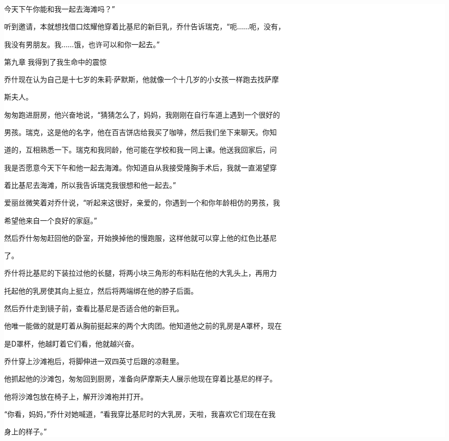 今天下午你能和我一起去海滩吗？”



听到邀请，本就想找借口炫耀他穿着比基尼的新巨乳，乔什告诉瑞克，“呃……呃，没有，

我没有男朋友。我……饿，也许可以和你一起去。”





第九章 我得到了我生命中的震惊



乔什现在认为自己是十七岁的朱莉·萨默斯，他就像一个十几岁的小女孩一样跑去找萨摩

斯夫人。



匆匆跑进厨房，他兴奋地说，“猜猜怎么了，妈妈，我刚刚在自行车道上遇到一个很好的

男孩。瑞克，这是他的名字，他在百吉饼店给我买了咖啡，然后我们坐下来聊天。你知

道的，互相熟悉一下。瑞克和我同龄，他可能在学校和我一同上课。他送我回家后，问

我是否愿意今天下午和他一起去海滩。你知道自从我接受隆胸手术后，我就一直渴望穿

着比基尼去海滩，所以我告诉瑞克我很想和他一起去。”





爱丽丝微笑着对乔什说，“听起来这很好，亲爱的，你遇到一个和你年龄相仿的男孩，我

希望他来自一个良好的家庭。”

然后乔什匆匆赶回他的卧室，开始换掉他的慢跑服，这样他就可以穿上他的红色比基尼

了。



乔什将比基尼的下装拉过他的长腿，将两小块三角形的布料贴在他的大乳头上，再用力

托起他的乳房使其向上挺立，然后将两端绑在他的脖子后面。

然后乔什走到镜子前，查看比基尼是否适合他的新巨乳。



他唯一能做的就是盯着从胸前挺起来的两个大肉团。他知道他之前的乳房是A罩杯，现在

是D罩杯，他越盯着它们看，他就越兴奋。



乔什穿上沙滩袍后，将脚伸进一双四英寸后跟的凉鞋里。

他抓起他的沙滩包，匆匆回到厨房，准备向萨摩斯夫人展示他现在穿着比基尼的样子。



他将沙滩包放在椅子上，解开沙滩袍并打开。

“你看，妈妈，”乔什对她喊道，“看我穿比基尼时的大乳房，天啦，我喜欢它们现在在我

身上的样子。”

